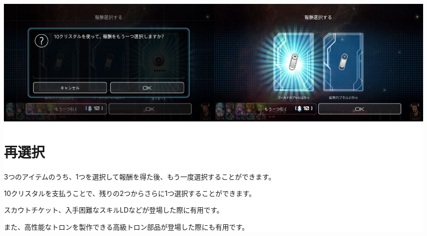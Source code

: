 <img src="_images/1432119711.JPG" width="50%"><img src="_images/1432119725.JPG" width="50%">

# 再選択

3つのアイテムのうち、1つを選択して報酬を得た後、もう一度選択することができます。

10クリスタルを支払うことで、残りの2つからさらに1つ選択することができます。

スカウトチケット、入手困難なスキルLDなどが登場した際に有用です。

また、高性能なトロンを製作できる高級トロン部品が登場した際にも有用です。
